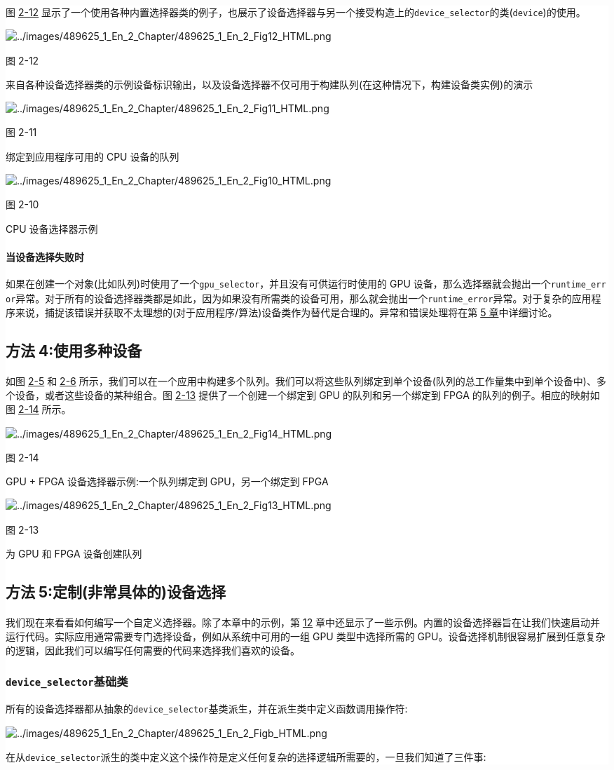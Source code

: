 图 [2-12](#Fig12) 显示了一个使用各种内置选择器类的例子，也展示了设备选择器与另一个接受构造上的`device_selector`的类(`device`)的使用。

![../images/489625_1_En_2_Chapter/489625_1_En_2_Fig12_HTML.png](Image00027.jpg)

图 2-12

来自各种设备选择器类的示例设备标识输出，以及设备选择器不仅可用于构建队列(在这种情况下，构建设备类实例)的演示

![../images/489625_1_En_2_Chapter/489625_1_En_2_Fig11_HTML.png](Image00026.jpg)

图 2-11

绑定到应用程序可用的 CPU 设备的队列

![../images/489625_1_En_2_Chapter/489625_1_En_2_Fig10_HTML.png](Image00025.jpg)

图 2-10

CPU 设备选择器示例

#### 当设备选择失败时

如果在创建一个对象(比如队列)时使用了一个`gpu_selector`，并且没有可供运行时使用的 GPU 设备，那么选择器就会抛出一个`runtime_error`异常。对于所有的设备选择器类都是如此，因为如果没有所需类的设备可用，那么就会抛出一个`runtime_error`异常。对于复杂的应用程序来说，捕捉该错误并获取不太理想的(对于应用程序/算法)设备类作为替代是合理的。异常和错误处理将在第 [5 章](05.html#b978-1-4842-5574-2_5)中详细讨论。

## 方法 4:使用多种设备

如图 [2-5](#Fig5) 和 [2-6](#Fig6) 所示，我们可以在一个应用中构建多个队列。我们可以将这些队列绑定到单个设备(队列的总工作量集中到单个设备中)、多个设备，或者这些设备的某种组合。图 [2-13](#Fig13) 提供了一个创建一个绑定到 GPU 的队列和另一个绑定到 FPGA 的队列的例子。相应的映射如图 [2-14](#Fig14) 所示。

![../images/489625_1_En_2_Chapter/489625_1_En_2_Fig14_HTML.png](Image00029.jpg)

图 2-14

GPU + FPGA 设备选择器示例:一个队列绑定到 GPU，另一个绑定到 FPGA

![../images/489625_1_En_2_Chapter/489625_1_En_2_Fig13_HTML.png](Image00028.jpg)

图 2-13

为 GPU 和 FPGA 设备创建队列

## 方法 5:定制(非常具体的)设备选择

我们现在来看看如何编写一个自定义选择器。除了本章中的示例，第 [12](12.html#b978-1-4842-5574-2_12) 章中还显示了一些示例。内置的设备选择器旨在让我们快速启动并运行代码。实际应用通常需要专门选择设备，例如从系统中可用的一组 GPU 类型中选择所需的 GPU。设备选择机制很容易扩展到任意复杂的逻辑，因此我们可以编写任何需要的代码来选择我们喜欢的设备。

### `device_selector`基础类

所有的设备选择器都从抽象的`device_selector`基类派生，并在派生类中定义函数调用操作符:

![../images/489625_1_En_2_Chapter/489625_1_En_2_Figb_HTML.png](Image00030.jpg)

在从`device_selector`派生的类中定义这个操作符是定义任何复杂的选择逻辑所需要的，一旦我们知道了三件事:
